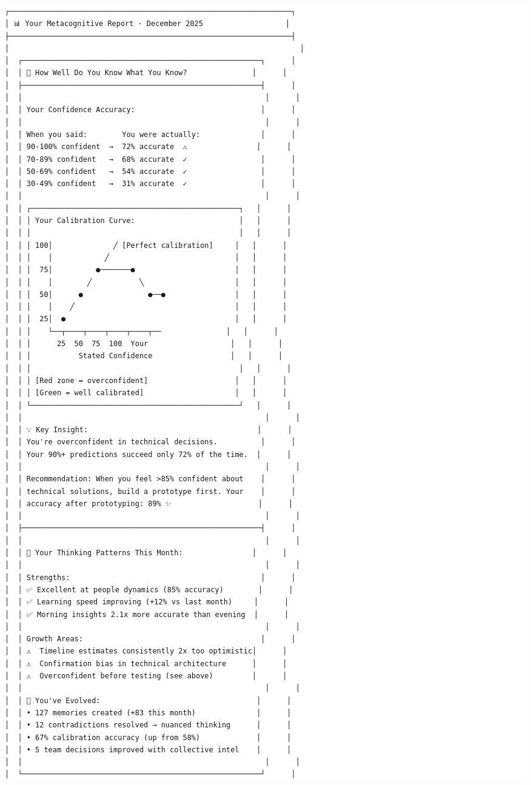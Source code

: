 ```
┌─────────────────────────────────────────────────────────────────┐
│ 📊 Your Metacognitive Report · December 2025                   │
├─────────────────────────────────────────────────────────────────┤
│                                                                   │
│  ┌───────────────────────────────────────────────────────┐      │
│  │ 🧠 How Well Do You Know What You Know?               │      │
│  ├───────────────────────────────────────────────────────┤      │
│  │                                                        │      │
│  │ Your Confidence Accuracy:                             │      │
│  │                                                        │      │
│  │ When you said:        You were actually:              │      │
│  │ 90-100% confident  →  72% accurate  ⚠️                │      │
│  │ 70-89% confident   →  68% accurate  ✓                 │      │
│  │ 50-69% confident   →  54% accurate  ✓                 │      │
│  │ 30-49% confident   →  31% accurate  ✓                 │      │
│  │                                                        │      │
│  │ ┌────────────────────────────────────────────────┐   │      │
│  │ │ Your Calibration Curve:                        │   │      │
│  │ │                                                │   │      │
│  │ │ 100│              ╱ [Perfect calibration]     │   │      │
│  │ │    │            ╱                             │   │      │
│  │ │  75│          ●───────●                       │   │      │
│  │ │    │        ╱           ╲                     │   │      │
│  │ │  50│      ●               ●──●                │   │      │
│  │ │    │    ╱                                     │   │      │
│  │ │  25│  ●                                       │   │      │
│  │ │    └──┬────┬────┬────┬────┬──               │   │      │
│  │ │      25  50  75  100  Your                   │   │      │
│  │ │           Stated Confidence                  │   │      │
│  │ │                                                │   │      │
│  │ │ [Red zone = overconfident]                    │   │      │
│  │ │ [Green = well calibrated]                     │   │      │
│  │ └────────────────────────────────────────────────┘   │      │
│  │                                                        │      │
│  │ 💡 Key Insight:                                       │      │
│  │ You're overconfident in technical decisions.          │      │
│  │ Your 90%+ predictions succeed only 72% of the time.  │      │
│  │                                                        │      │
│  │ Recommendation: When you feel >85% confident about    │      │
│  │ technical solutions, build a prototype first. Your    │      │
│  │ accuracy after prototyping: 89% ✨                    │      │
│  │                                                        │      │
│  ├───────────────────────────────────────────────────────┤      │
│  │                                                        │      │
│  │ 🎯 Your Thinking Patterns This Month:                │      │
│  │                                                        │      │
│  │ Strengths:                                            │      │
│  │ ✅ Excellent at people dynamics (85% accuracy)        │      │
│  │ ✅ Learning speed improving (+12% vs last month)     │      │
│  │ ✅ Morning insights 2.1x more accurate than evening  │      │
│  │                                                        │      │
│  │ Growth Areas:                                         │      │
│  │ ⚠️  Timeline estimates consistently 2x too optimistic│      │
│  │ ⚠️  Confirmation bias in technical architecture      │      │
│  │ ⚠️  Overconfident before testing (see above)         │      │
│  │                                                        │      │
│  │ 🌱 You've Evolved:                                    │      │
│  │ • 127 memories created (+83 this month)              │      │
│  │ • 12 contradictions resolved → nuanced thinking      │      │
│  │ • 67% calibration accuracy (up from 58%)             │      │
│  │ • 5 team decisions improved with collective intel    │      │
│  │                                                        │      │
│  └───────────────────────────────────────────────────────┘      │
```